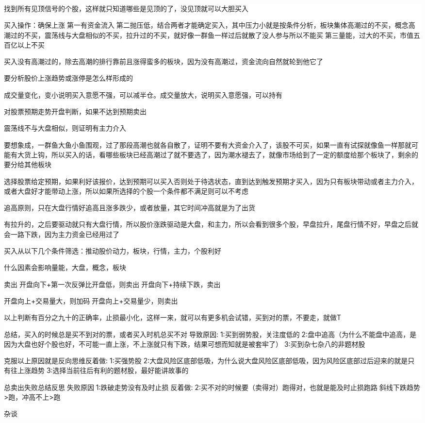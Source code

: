 
找到所有见顶信号的个股，这样就只知道哪些是见顶的了，没见顶就可以大胆买入


买入操作：确保上涨
第一有资金流入
第二抛压低，结合两者才能确定买入，其中压力小就是按条件分析，板块集体高潮过的不买，概念高潮过的不买，震荡线与大盘相似的不买，拉升过的不买，就好像一群鱼一样过后就散了没人参与所以不能买
第三量能，过大的不买，市值五百亿以上不买

买入没有高潮过的，除去高潮的排行靠前且涨得蛮多的板块，因为没有高潮过，资金流向自然就轮到他它了

要分析股价上涨趋势或涨停是怎么样形成的

成交量变化，变小说明买入意愿不强，可以减半仓。成交量放大，说明买入意愿强，可以持有

对股票预期走势开盘判断，如果不达到预期卖出

震荡线不与大盘相似，则证明有主力介入

要想象成，一群鱼大鱼小鱼围观，过了那段高潮也就各自散了，证明不要有大资金介入了，该股不可买，如果一直有试探就像鱼一样那就可能有大货上钩，所以买入的话，看哪些板块已经高潮过了就不要选了，因为潮水褪去了，就像市场给到了一定的额度给那个板块了，剩余的要分给其他板块

选择股票给定预期，如果利好该报价，达到预期可以买入否则处于待选状态，直到达到触发预期才买入，因为只有板块带动或者主力介入，或者大盘好才能带动上涨，所以如果所选择的个股一个条件都不满足则可以不考虑

追高原则，只在大盘行情好追高且涨多跌少，或者放量，其它时间冲高就是为了出货

有拉升的，之后要驱动就只有大盘行情，所以股价涨跌驱动是大盘，和主力，所以会看到很多个股，早盘拉升，尾盘行情不好，早盘之后就会一路下跌，因为主力资金已经用过了

买入从以下几个条件筛选：推动股价动力，板块，行情，主力，个股利好

什么因素会影响量能，大盘，概念，板块

卖出
开盘向下+第一次反弹比开盘低，则卖出
开盘向下+持续下跌，卖出

开盘向上+交易量大，则加码
开盘向上+交易量少，则卖出

以上判断有百分之九十的正确率，止损最小化，这样一来，就可以有更多机会试错，买到对的票，不要走，就做T

总结，买入的时候总是买不到对的票，或者买入时机总买不对
导致原因:
1:买到弱势股，关注度低的
2:盘中追高（为什么不能盘中追高，是因为大盘也好个股也好，不可能一直上涨，不上涨就只有下跌，结果可想而知就是被套牢了）
3:买到杂七杂八的非题材股

克服以上原因就是反向思维反着做:
1:买强势股
2:大盘风险区底部低吸，为什么说大盘风险区底部低吸，因为风险区底部过后迎来的就是只有往上涨趋势
3:选择当前往后有利的题材股，最好能讲故事的

总卖出失败总结反思
失败原因
1:跌破走势没有及时止损
反着做:
2:买不对的时候要（卖得对）跑得对，也就是能及时止损跑路
斜线下跌趋势>跑，冲高不上>跑

杂谈
